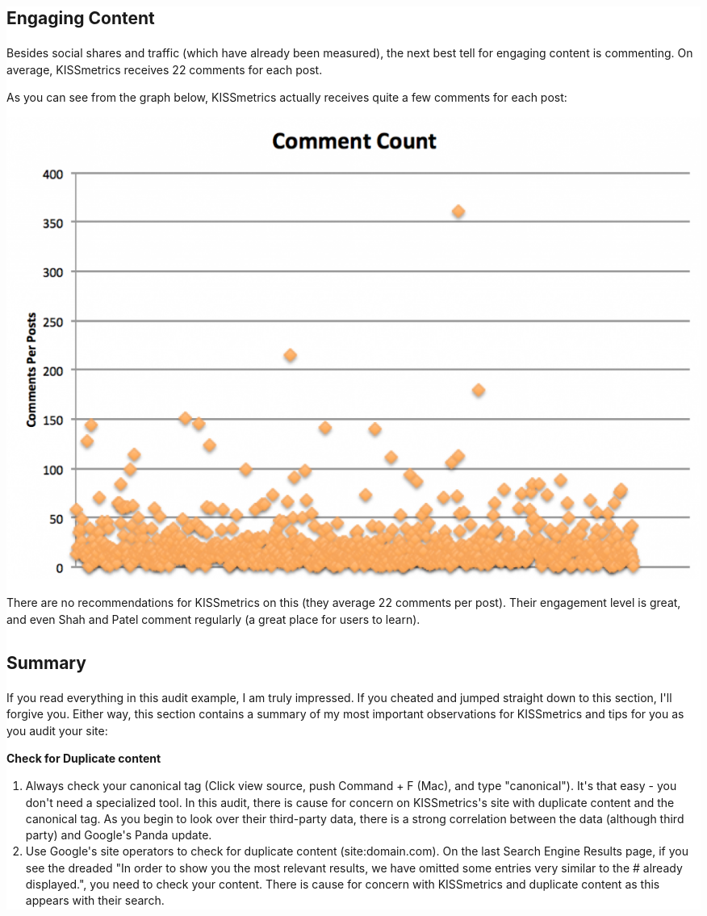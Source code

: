 **Engaging Content**
--------------------

Besides social shares and traffic (which have already been measured), the next best tell for engaging content is commenting. On average, KISSmetrics receives 22 comments for each post.

As you can see from the graph below, KISSmetrics actually receives quite a few comments for each post:

![Comment Count](/assets/images/kissmetrics/Comment-Count-1024x682.png)

There are no recommendations for KISSmetrics on this (they average 22 comments per post). Their engagement level is great, and even Shah and Patel comment regularly (a great place for users to learn).

**Summary**
-----------

If you read everything in this audit example, I am truly impressed. If you cheated and jumped straight down to this section, I'll forgive you. Either way, this section contains a summary of my most important observations for KISSmetrics and tips for you as you audit your site:

**Check for Duplicate content**

1.  Always check your canonical tag (Click view source, push Command + F (Mac), and type "canonical"). It's that easy - you don't need a specialized tool. In this audit, there is cause for concern on KISSmetrics's site with duplicate content and the canonical tag. As you begin to look over their third-party data, there is a strong correlation between the data (although third party) and Google's Panda update.
2.  Use Google's site operators to check for duplicate content (site:domain.com). On the last Search Engine Results page, if you see the dreaded "In order to show you the most relevant results, we have omitted some entries very similar to the # already displayed.", you need to check your content. There is cause for concern with KISSmetrics and duplicate content as this appears with their search.
